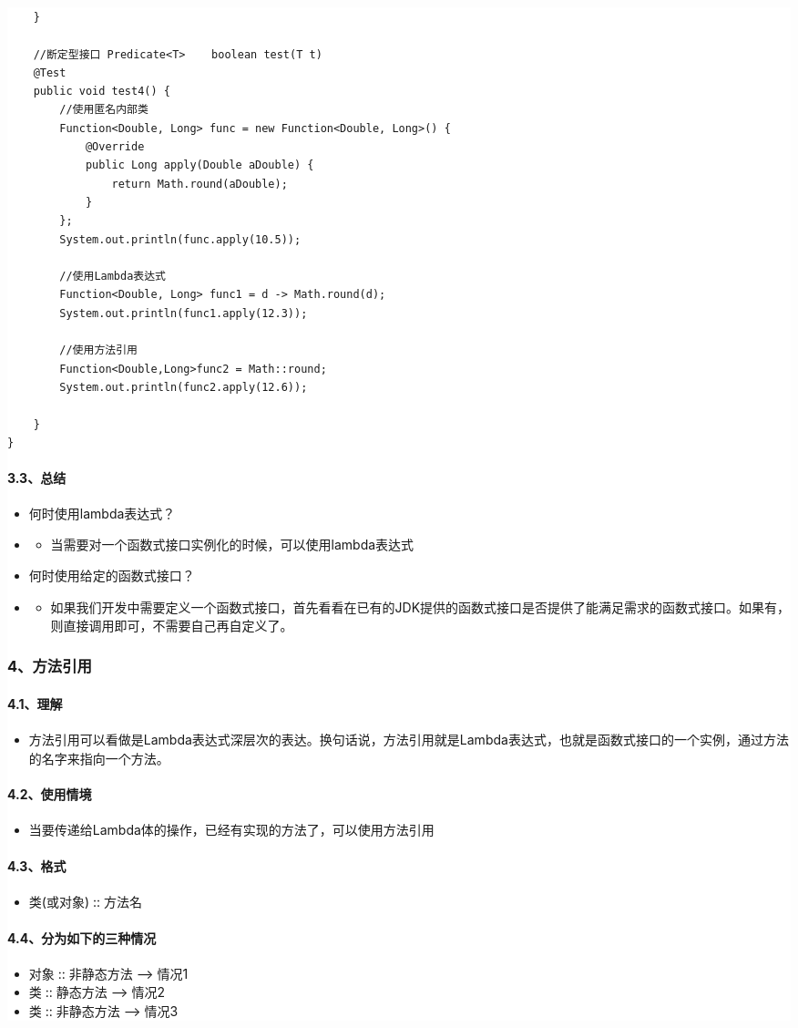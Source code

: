 ```
    }

    //断定型接口 Predicate<T>    boolean test(T t)
    @Test
    public void test4() {
        //使用匿名内部类
        Function<Double, Long> func = new Function<Double, Long>() {
            @Override
            public Long apply(Double aDouble) {
                return Math.round(aDouble);
            }
        };
        System.out.println(func.apply(10.5));

        //使用Lambda表达式
        Function<Double, Long> func1 = d -> Math.round(d);
        System.out.println(func1.apply(12.3));

        //使用方法引用
        Function<Double,Long>func2 = Math::round;
        System.out.println(func2.apply(12.6));

    }
}
```



#### 3.3、总结

- 何时使用lambda表达式？ 

- - 当需要对一个函数式接口实例化的时候，可以使用lambda表达式

- 何时使用给定的函数式接口？ 

- - 如果我们开发中需要定义一个函数式接口，首先看看在已有的JDK提供的函数式接口是否提供了能满足需求的函数式接口。如果有，则直接调用即可，不需要自己再自定义了。

### 4、方法引用

#### 4.1、理解

- 方法引用可以看做是Lambda表达式深层次的表达。换句话说，方法引用就是Lambda表达式，也就是函数式接口的一个实例，通过方法的名字来指向一个方法。

#### 4.2、使用情境

- 当要传递给Lambda体的操作，已经有实现的方法了，可以使用方法引用

#### 4.3、格式

- 类(或对象) :: 方法名

#### 4.4、分为如下的三种情况

- 对象 :: 非静态方法 --> 情况1
- 类 :: 静态方法 --> 情况2
- 类 :: 非静态方法 --> 情况3
